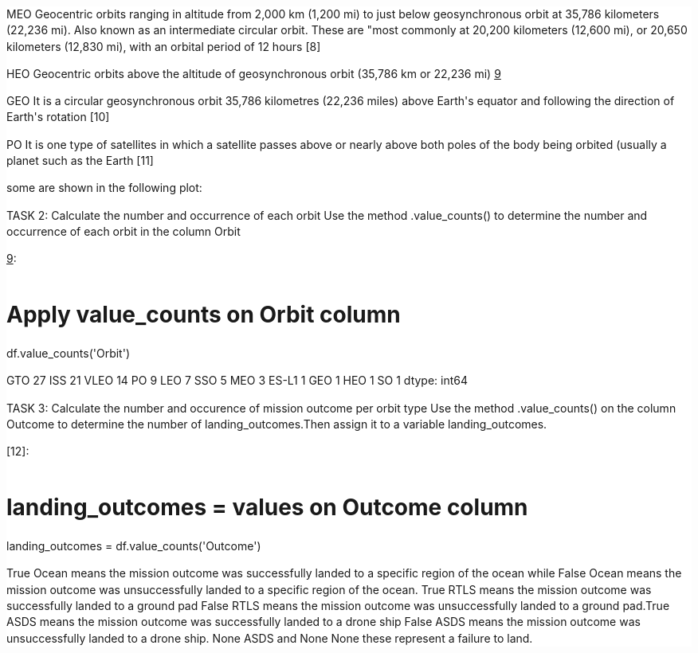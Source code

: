 MEO Geocentric orbits ranging in altitude from 2,000 km (1,200 mi) to just below geosynchronous orbit at 35,786 kilometers (22,236 mi). Also known as an intermediate circular orbit. These are "most commonly at 20,200 kilometers (12,600 mi), or 20,650 kilometers (12,830 mi), with an orbital period of 12 hours [8]

HEO Geocentric orbits above the altitude of geosynchronous orbit (35,786 km or 22,236 mi) [9]

GEO It is a circular geosynchronous orbit 35,786 kilometres (22,236 miles) above Earth's equator and following the direction of Earth's rotation [10]

PO It is one type of satellites in which a satellite passes above or nearly above both poles of the body being orbited (usually a planet such as the Earth [11]

some are shown in the following plot:

TASK 2: Calculate the number and occurrence of each orbit
Use the method .value_counts() to determine the number and occurrence of each orbit in the column Orbit

[9]:
# Apply value_counts on Orbit column

df.value_counts('Orbit')

[9]:
Orbit
GTO      27
ISS      21
VLEO     14
PO        9
LEO       7
SSO       5
MEO       3
ES-L1     1
GEO       1
HEO       1
SO        1
dtype: int64

TASK 3: Calculate the number and occurence of mission outcome per orbit type
Use the method .value_counts() on the column Outcome to determine the number of landing_outcomes.Then assign it to a variable landing_outcomes.

[12]:
# landing_outcomes = values on Outcome column

landing_outcomes = df.value_counts('Outcome')

True Ocean means the mission outcome was successfully landed to a specific region of the ocean while False Ocean means the mission outcome was unsuccessfully landed to a specific region of the ocean. True RTLS means the mission outcome was successfully landed to a ground pad False RTLS means the mission outcome was unsuccessfully landed to a ground pad.True ASDS means the mission outcome was successfully landed to a drone ship False ASDS means the mission outcome was unsuccessfully landed to a drone ship. None ASDS and None None these represent a failure to land.
